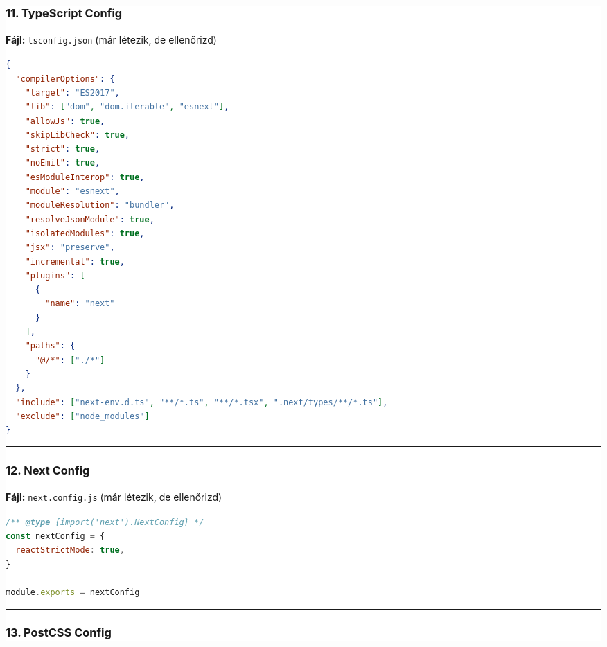 
### 11. TypeScript Config

**Fájl:** `tsconfig.json` (már létezik, de ellenőrizd)

```json
{
  "compilerOptions": {
    "target": "ES2017",
    "lib": ["dom", "dom.iterable", "esnext"],
    "allowJs": true,
    "skipLibCheck": true,
    "strict": true,
    "noEmit": true,
    "esModuleInterop": true,
    "module": "esnext",
    "moduleResolution": "bundler",
    "resolveJsonModule": true,
    "isolatedModules": true,
    "jsx": "preserve",
    "incremental": true,
    "plugins": [
      {
        "name": "next"
      }
    ],
    "paths": {
      "@/*": ["./*"]
    }
  },
  "include": ["next-env.d.ts", "**/*.ts", "**/*.tsx", ".next/types/**/*.ts"],
  "exclude": ["node_modules"]
}
```

---

### 12. Next Config

**Fájl:** `next.config.js` (már létezik, de ellenőrizd)

```javascript
/** @type {import('next').NextConfig} */
const nextConfig = {
  reactStrictMode: true,
}

module.exports = nextConfig
```

---

### 13. PostCSS Config
